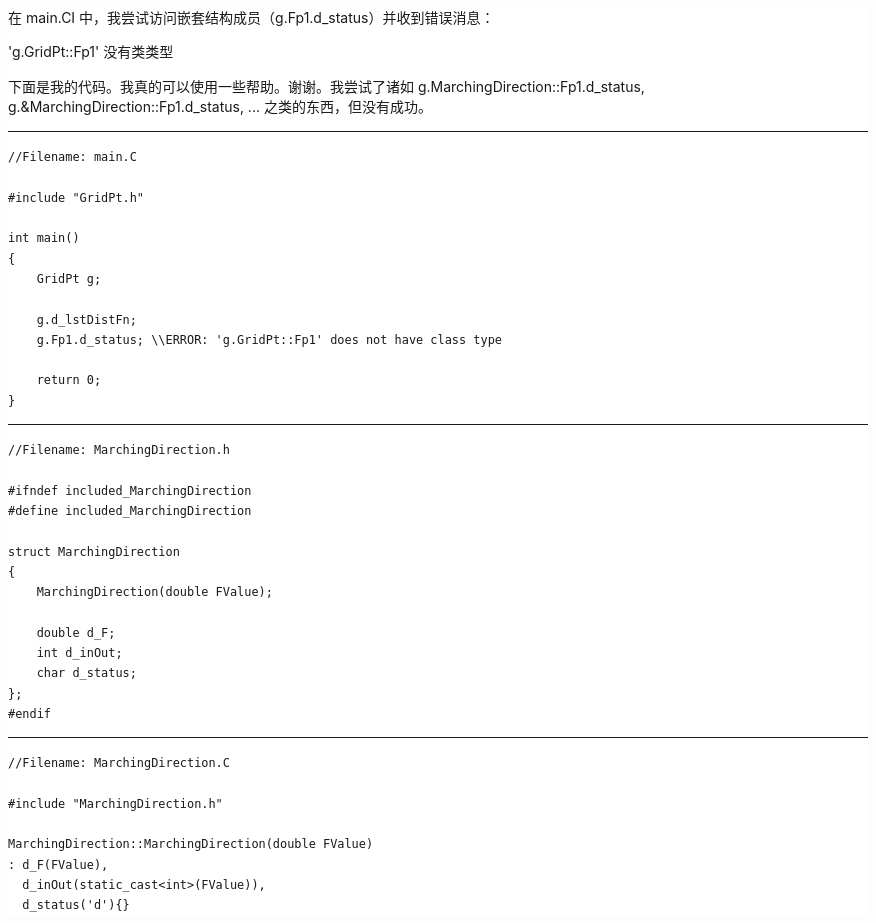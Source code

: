 在 main.CI 中，我尝试访问嵌套结构成员（g.Fp1.d_status）并收到错误消息：

'g.GridPt::Fp1' 没有类类型

下面是我的代码。我真的可以使用一些帮助。谢谢。我尝试了诸如 g.MarchingDirection::Fp1.d_status, g.&MarchingDirection::Fp1.d_status, ... 之类的东西，但没有成功。

* * *

```
//Filename: main.C

#include "GridPt.h"

int main()
{   
    GridPt g;

    g.d_lstDistFn;
    g.Fp1.d_status; \\ERROR: 'g.GridPt::Fp1' does not have class type

    return 0;
} 
```

* * *

```
//Filename: MarchingDirection.h

#ifndef included_MarchingDirection
#define included_MarchingDirection

struct MarchingDirection
{
    MarchingDirection(double FValue);   

    double d_F;              
    int d_inOut;             
    char d_status;          
};
#endif 
```

* * *

```
//Filename: MarchingDirection.C

#include "MarchingDirection.h"

MarchingDirection::MarchingDirection(double FValue)  
: d_F(FValue),
  d_inOut(static_cast<int>(FValue)),
  d_status('d'){} 
```
